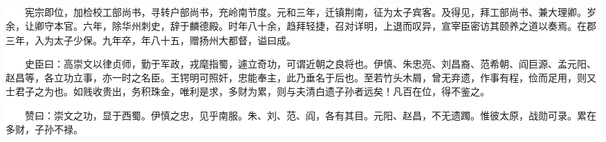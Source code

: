 　　宪宗即位，加检校工部尚书，寻转户部尚书，充岭南节度。元和三年，迁镇荆南，征为太子宾客。及得见，拜工部尚书、兼大理卿。岁余，让卿守本官。六年，除华州刺史，辞于麟德殿。时年八十余，趋拜轻捷，召对详明，上退而叹异，宣宰臣密访其颐养之道以奏焉。在郡三年，入为太子少保。九年卒，年八十五，赠扬州大都督，谥曰成。

　　史臣曰：高崇文以律贞师，勤于军政，戎麾指蜀，遽立奇功，可谓近朝之良将也。伊慎、朱忠亮、刘昌裔、范希朝、阎巨源、孟元阳、赵昌等，各立功立事，亦一时之名臣。王锷明可照奸，忠能奉主，此乃垂名于后也。至若竹头木屑，曾无弃遗，作事有程，俭而足用，则又士君子之为也。如贱收贵出，务积珠金，唯利是求，多财为累，则与夫清白遗子孙者远矣！凡百在位，得不鉴之。

　　赞曰：崇文之功，显于西蜀。伊慎之忠，见乎南服。朱、刘、范、阎，各有其目。元阳、赵昌，不无遗躅。惟彼太原，战勋可录。累在多财，子孙不禄。